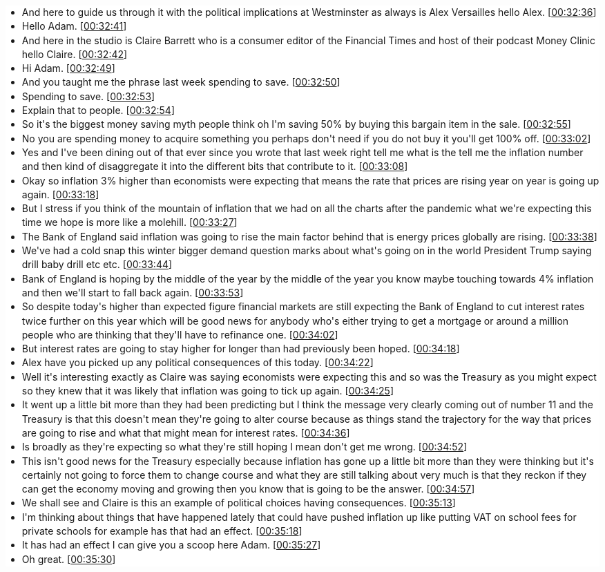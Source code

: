 *  And here to guide us through it with the political implications at Westminster as always is Alex Versailles hello Alex. [[00:32:36](https://www.youtube.com/watch?v=2JW79nr5_Wg&t=1956.0s)]
*  Hello Adam. [[00:32:41](https://www.youtube.com/watch?v=2JW79nr5_Wg&t=1961.8s)]
*  And here in the studio is Claire Barrett who is a consumer editor of the Financial Times and host of their podcast Money Clinic hello Claire. [[00:32:42](https://www.youtube.com/watch?v=2JW79nr5_Wg&t=1962.4s)]
*  Hi Adam. [[00:32:49](https://www.youtube.com/watch?v=2JW79nr5_Wg&t=1969.3s)]
*  And you taught me the phrase last week spending to save. [[00:32:50](https://www.youtube.com/watch?v=2JW79nr5_Wg&t=1970.0s)]
*  Spending to save. [[00:32:53](https://www.youtube.com/watch?v=2JW79nr5_Wg&t=1973.1000000000001s)]
*  Explain that to people. [[00:32:54](https://www.youtube.com/watch?v=2JW79nr5_Wg&t=1974.2s)]
*  So it's the biggest money saving myth people think oh I'm saving 50% by buying this bargain item in the sale. [[00:32:55](https://www.youtube.com/watch?v=2JW79nr5_Wg&t=1975.3s)]
*  No you are spending money to acquire something you perhaps don't need if you do not buy it you'll get 100% off. [[00:33:02](https://www.youtube.com/watch?v=2JW79nr5_Wg&t=1982.6s)]
*  Yes and I've been dining out of that ever since you wrote that last week right tell me what is the tell me the inflation number and then kind of disaggregate it into the different bits that contribute to it. [[00:33:08](https://www.youtube.com/watch?v=2JW79nr5_Wg&t=1988.6999999999998s)]
*  Okay so inflation 3% higher than economists were expecting that means the rate that prices are rising year on year is going up again. [[00:33:18](https://www.youtube.com/watch?v=2JW79nr5_Wg&t=1998.0s)]
*  But I stress if you think of the mountain of inflation that we had on all the charts after the pandemic what we're expecting this time we hope is more like a molehill. [[00:33:27](https://www.youtube.com/watch?v=2JW79nr5_Wg&t=2007.6s)]
*  The Bank of England said inflation was going to rise the main factor behind that is energy prices globally are rising. [[00:33:38](https://www.youtube.com/watch?v=2JW79nr5_Wg&t=2018.3999999999999s)]
*  We've had a cold snap this winter bigger demand question marks about what's going on in the world President Trump saying drill baby drill etc etc. [[00:33:44](https://www.youtube.com/watch?v=2JW79nr5_Wg&t=2024.8s)]
*  Bank of England is hoping by the middle of the year by the middle of the year you know maybe touching towards 4% inflation and then we'll start to fall back again. [[00:33:53](https://www.youtube.com/watch?v=2JW79nr5_Wg&t=2033.4s)]
*  So despite today's higher than expected figure financial markets are still expecting the Bank of England to cut interest rates twice further on this year which will be good news for anybody who's either trying to get a mortgage or around a million people who are thinking that they'll have to refinance one. [[00:34:02](https://www.youtube.com/watch?v=2JW79nr5_Wg&t=2042.1000000000001s)]
*  But interest rates are going to stay higher for longer than had previously been hoped. [[00:34:18](https://www.youtube.com/watch?v=2JW79nr5_Wg&t=2058.3s)]
*  Alex have you picked up any political consequences of this today. [[00:34:22](https://www.youtube.com/watch?v=2JW79nr5_Wg&t=2062.7999999999997s)]
*  Well it's interesting exactly as Claire was saying economists were expecting this and so was the Treasury as you might expect so they knew that it was likely that inflation was going to tick up again. [[00:34:25](https://www.youtube.com/watch?v=2JW79nr5_Wg&t=2065.7999999999997s)]
*  It went up a little bit more than they had been predicting but I think the message very clearly coming out of number 11 and the Treasury is that this doesn't mean they're going to alter course because as things stand the trajectory for the way that prices are going to rise and what that might mean for interest rates. [[00:34:36](https://www.youtube.com/watch?v=2JW79nr5_Wg&t=2076.0s)]
*  Is broadly as they're expecting so what they're still hoping I mean don't get me wrong. [[00:34:52](https://www.youtube.com/watch?v=2JW79nr5_Wg&t=2092.7s)]
*  This isn't good news for the Treasury especially because inflation has gone up a little bit more than they were thinking but it's certainly not going to force them to change course and what they are still talking about very much is that they reckon if they can get the economy moving and growing then you know that is going to be the answer. [[00:34:57](https://www.youtube.com/watch?v=2JW79nr5_Wg&t=2097.0s)]
*  We shall see and Claire is this an example of political choices having consequences. [[00:35:13](https://www.youtube.com/watch?v=2JW79nr5_Wg&t=2113.0s)]
*  I'm thinking about things that have happened lately that could have pushed inflation up like putting VAT on school fees for private schools for example has that had an effect. [[00:35:18](https://www.youtube.com/watch?v=2JW79nr5_Wg&t=2118.5s)]
*  It has had an effect I can give you a scoop here Adam. [[00:35:27](https://www.youtube.com/watch?v=2JW79nr5_Wg&t=2127.6s)]
*  Oh great. [[00:35:30](https://www.youtube.com/watch?v=2JW79nr5_Wg&t=2130.3s)]
